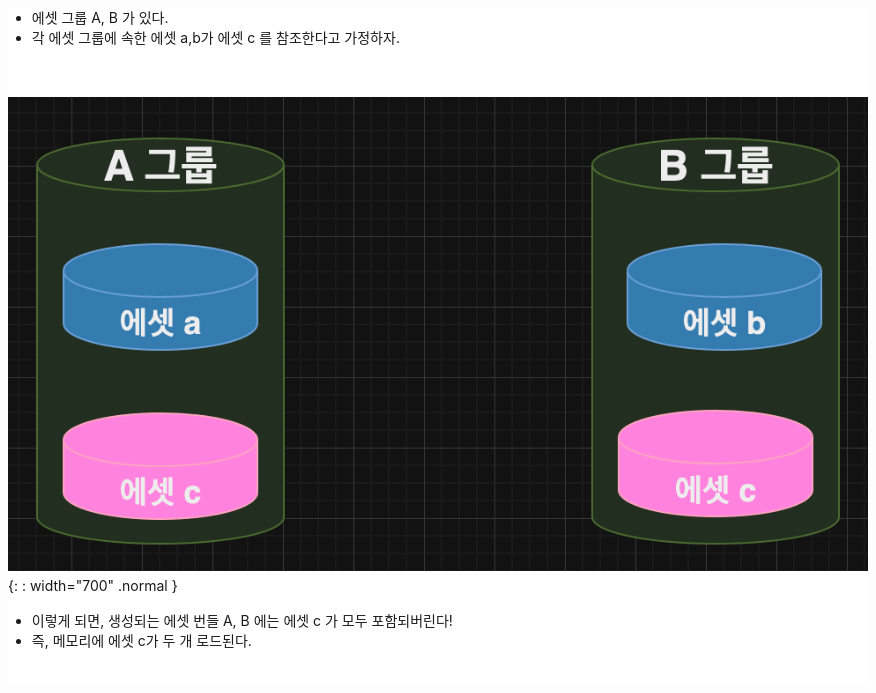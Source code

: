 - 에셋 그룹 A, B 가 있다.
- 각 에셋 그룹에 속한 에셋 a,b가 에셋 c 를 참조한다고 가정하자.

<br>

![Desktop View](/assets/img/post/unity/profileraddr03.png){: : width="700" .normal }

- 이렇게 되면, 생성되는 에셋 번들 A, B 에는 에셋 c 가 모두 포함되버린다!
- 즉, 메모리에 에셋 c가 두 개 로드된다.

<br>

